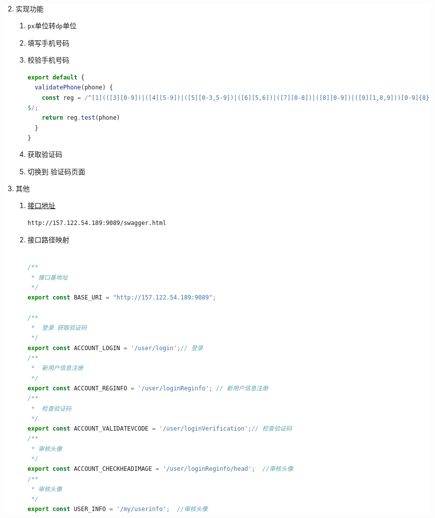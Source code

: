 2. 实现功能

   1. `px`单位转`dp`单位

   2. 填写手机号码

   3. 校验手机号码

      ```js
      export default {
        validatePhone(phone) {
          const reg = /^[1](([3][0-9])|([4][5-9])|([5][0-3,5-9])|([6][5,6])|([7][0-8])|([8][0-9])|([9][1,8,9]))[0-9]{8}$/;
          return reg.test(phone)
        }
      }
      ```

   4. 获取验证码

   5. 切换到 验证码页面

3. 其他

   1. [接口地址](http://157.122.54.189:9089/swagger.html)

      ```
      http://157.122.54.189:9089/swagger.html
      ```

   2. 接口路径映射

      ```js
      
      /**
       * 接口基地址
       */
      export const BASE_URI = "http://157.122.54.189:9089";
      
      /**
       *  登录 获取验证码  
       */
      export const ACCOUNT_LOGIN = '/user/login';// 登录  
      /**
       *  新用户信息注册
       */
      export const ACCOUNT_REGINFO = '/user/loginReginfo'; // 新用户信息注册
      /**
       *  检查验证码
       */
      export const ACCOUNT_VALIDATEVCODE = '/user/loginVerification';// 检查验证码
      /**
       * 审核头像
       */
      export const ACCOUNT_CHECKHEADIMAGE = '/user/loginReginfo/head';  //审核头像
      /**
       * 审核头像
       */
      export const USER_INFO = '/my/userinfo';  //审核头像
      